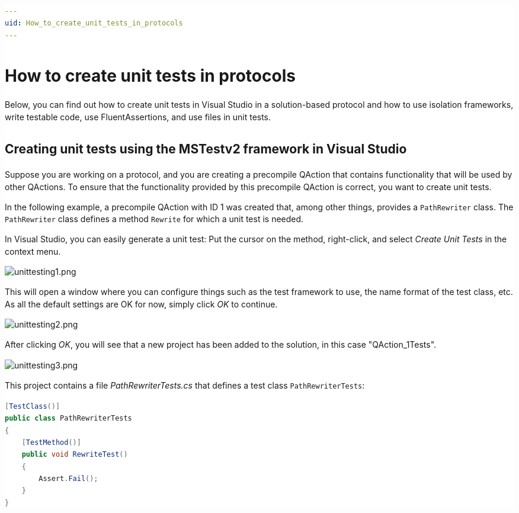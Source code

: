 ```yaml
---
uid: How_to_create_unit_tests_in_protocols
---
```


# How to create unit tests in protocols

Below, you can find out how to create unit tests in Visual Studio in a solution-based protocol and how to use isolation frameworks, write testable code, use FluentAssertions, and use files in unit tests.

## Creating unit tests using the MSTestv2 framework in Visual Studio

Suppose you are working on a protocol, and you are creating a precompile QAction that contains functionality that will be used by other QActions. To ensure that the functionality provided by this precompile QAction is correct, you want to create unit tests.

In the following example, a precompile QAction with ID 1 was created that, among other things, provides a `PathRewriter` class. The `PathRewriter` class defines a method `Rewrite` for which a unit test is needed.

In Visual Studio, you can easily generate a unit test: Put the cursor on the method, right-click, and select *Create Unit Tests* in the context menu.

![unittesting1.png](~/develop/images/unittesting1.png)

This will open a window where you can configure things such as the test framework to use, the name format of the test class, etc. As all the default settings are OK for now, simply click *OK* to continue.

![unittesting2.png](~/develop/images/unittesting2.png)

After clicking *OK*, you will see that a new project has been added to the solution, in this case "QAction_1Tests".

![unittesting3.png](~/develop/images/unittesting3.png)

This project contains a file *PathRewriterTests.cs* that defines a test class `PathRewriterTests`:

```csharp
[TestClass()]
public class PathRewriterTests
{
    [TestMethod()]
    public void RewriteTest()
    {
        Assert.Fail();
    }
}
```
